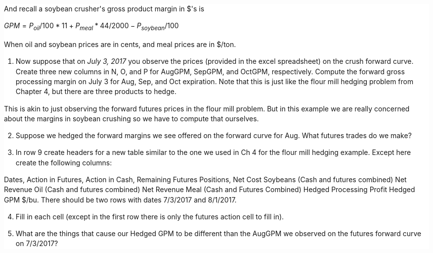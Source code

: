 And recall a soybean crusher's gross product margin in \$'s is

$GPM = P_{oil}/100*11 + P_{meal}*44/2000 - P_{soybean}/100$

When oil and soybean prices are in cents, and meal prices are in \$/ton.

1.  Now suppose that on *July 3, 2017* you observe the prices (provided in the excel spreadsheet) on the crush forward curve. Create three new columns in N, O, and P for AugGPM, SepGPM, and OctGPM, respectively. Compute the forward gross processing margin on July 3 for Aug, Sep, and Oct expiration. Note that this is just like the flour mill hedging problem from Chapter 4, but there are three products to hedge.

This is akin to just observing the forward futures prices in the flour mill problem. But in this example we are really concerned about the margins in soybean crushing so we have to compute that ourselves.

2.  Suppose we hedged the forward margins we see offered on the forward curve for Aug. What futures trades do we make?

3.  In row 9 create headers for a new table similar to the one we used in Ch 4 for the flour mill hedging example. Except here create the following columns:

Dates, Action in Futures, Action in Cash, Remaining Futures Positions, Net Cost Soybeans (Cash and futures combined) Net Revenue Oil (Cash and futures combined) Net Revenue Meal (Cash and Futures Combined) Hedged Processing Profit Hedged GPM \$/bu. There should be two rows with dates 7/3/2017 and 8/1/2017.

4.  Fill in each cell (except in the first row there is only the futures action cell to fill in).

5.  What are the things that cause our Hedged GPM to be different than the AugGPM we observed on the futures forward curve on 7/3/2017?
